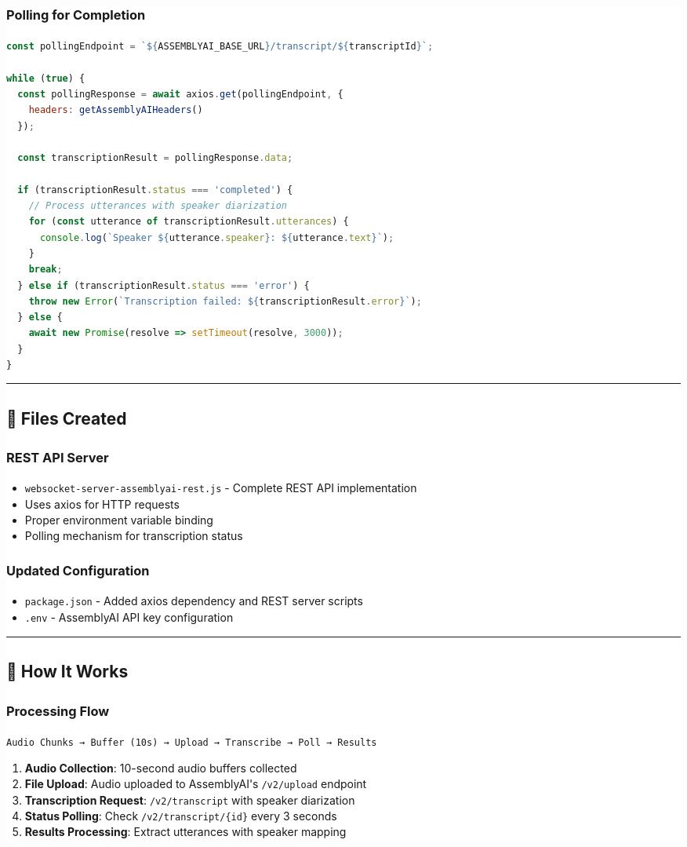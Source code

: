 ### **Polling for Completion**
```javascript
const pollingEndpoint = `${ASSEMBLYAI_BASE_URL}/transcript/${transcriptId}`;

while (true) {
  const pollingResponse = await axios.get(pollingEndpoint, {
    headers: getAssemblyAIHeaders()
  });
  
  const transcriptionResult = pollingResponse.data;

  if (transcriptionResult.status === 'completed') {
    // Process utterances with speaker diarization
    for (const utterance of transcriptionResult.utterances) {
      console.log(`Speaker ${utterance.speaker}: ${utterance.text}`);
    }
    break;
  } else if (transcriptionResult.status === 'error') {
    throw new Error(`Transcription failed: ${transcriptionResult.error}`);
  } else {
    await new Promise(resolve => setTimeout(resolve, 3000));
  }
}
```

---

## 📁 **Files Created**

### **REST API Server**
- `websocket-server-assemblyai-rest.js` - Complete REST API implementation
- Uses axios for HTTP requests
- Proper environment variable binding
- Polling mechanism for transcription status

### **Updated Configuration**
- `package.json` - Added axios dependency and REST server scripts
- `.env` - AssemblyAI API key configuration

---

## 🎯 **How It Works**

### **Processing Flow**
```
Audio Chunks → Buffer (10s) → Upload → Transcribe → Poll → Results
```

1. **Audio Collection**: 10-second audio buffers collected
2. **File Upload**: Audio uploaded to AssemblyAI's `/v2/upload` endpoint
3. **Transcription Request**: `/v2/transcript` with speaker diarization
4. **Status Polling**: Check `/v2/transcript/{id}` every 3 seconds
5. **Results Processing**: Extract utterances with speaker mapping
